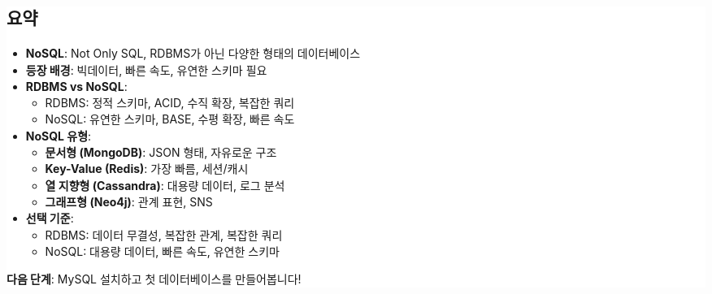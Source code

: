 
## 요약

- **NoSQL**: Not Only SQL, RDBMS가 아닌 다양한 형태의 데이터베이스
- **등장 배경**: 빅데이터, 빠른 속도, 유연한 스키마 필요
- **RDBMS vs NoSQL**:
  - RDBMS: 정적 스키마, ACID, 수직 확장, 복잡한 쿼리
  - NoSQL: 유연한 스키마, BASE, 수평 확장, 빠른 속도
- **NoSQL 유형**:
  - **문서형 (MongoDB)**: JSON 형태, 자유로운 구조
  - **Key-Value (Redis)**: 가장 빠름, 세션/캐시
  - **열 지향형 (Cassandra)**: 대용량 데이터, 로그 분석
  - **그래프형 (Neo4j)**: 관계 표현, SNS
- **선택 기준**:
  - RDBMS: 데이터 무결성, 복잡한 관계, 복잡한 쿼리
  - NoSQL: 대용량 데이터, 빠른 속도, 유연한 스키마

**다음 단계**: MySQL 설치하고 첫 데이터베이스를 만들어봅니다!
